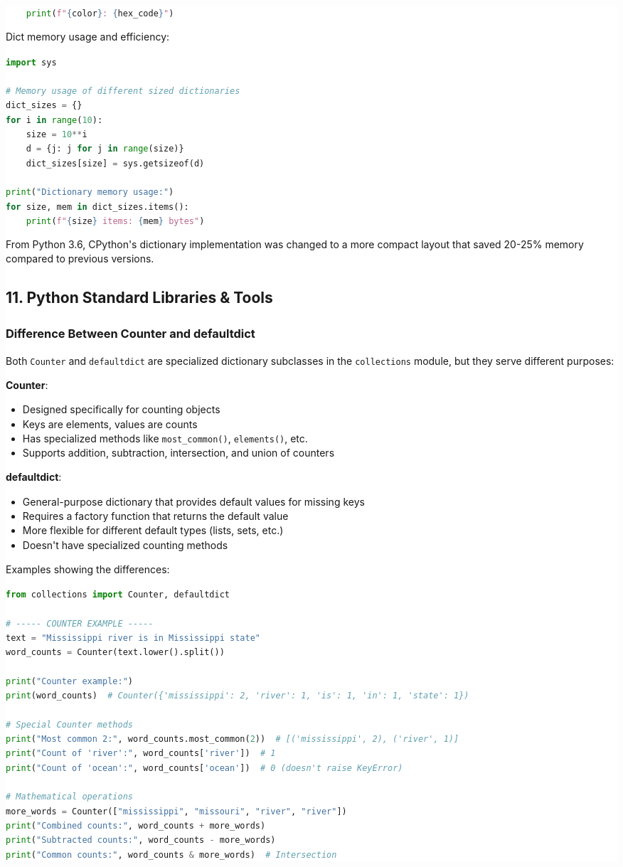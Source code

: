 ```python
    print(f"{color}: {hex_code}")
```

Dict memory usage and efficiency:

```python
import sys

# Memory usage of different sized dictionaries
dict_sizes = {}
for i in range(10):
    size = 10**i
    d = {j: j for j in range(size)}
    dict_sizes[size] = sys.getsizeof(d)

print("Dictionary memory usage:")
for size, mem in dict_sizes.items():
    print(f"{size} items: {mem} bytes")
```

From Python 3.6, CPython's dictionary implementation was changed to a more compact layout that saved 20-25% memory compared to previous versions.

## 11. Python Standard Libraries & Tools

### Difference Between Counter and defaultdict

Both `Counter` and `defaultdict` are specialized dictionary subclasses in the `collections` module, but they serve different purposes:

**Counter**:

- Designed specifically for counting objects
- Keys are elements, values are counts
- Has specialized methods like `most_common()`, `elements()`, etc.
- Supports addition, subtraction, intersection, and union of counters

**defaultdict**:

- General-purpose dictionary that provides default values for missing keys
- Requires a factory function that returns the default value
- More flexible for different default types (lists, sets, etc.)
- Doesn't have specialized counting methods

Examples showing the differences:

```python
from collections import Counter, defaultdict

# ----- COUNTER EXAMPLE -----
text = "Mississippi river is in Mississippi state"
word_counts = Counter(text.lower().split())

print("Counter example:")
print(word_counts)  # Counter({'mississippi': 2, 'river': 1, 'is': 1, 'in': 1, 'state': 1})

# Special Counter methods
print("Most common 2:", word_counts.most_common(2))  # [('mississippi', 2), ('river', 1)]
print("Count of 'river':", word_counts['river'])  # 1
print("Count of 'ocean':", word_counts['ocean'])  # 0 (doesn't raise KeyError)

# Mathematical operations
more_words = Counter(["mississippi", "missouri", "river", "river"])
print("Combined counts:", word_counts + more_words)
print("Subtracted counts:", word_counts - more_words)
print("Common counts:", word_counts & more_words)  # Intersection

```